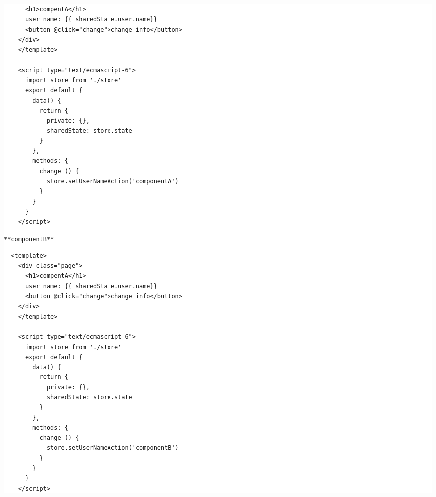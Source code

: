   ```vue
        <h1>compentA</h1>
        user name: {{ sharedState.user.name}}
        <button @click="change">change info</button>
      </div>
      </template>

      <script type="text/ecmascript-6">
        import store from './store'
        export default {
          data() {
            return {
              private: {},
              sharedState: store.state
            }
          },
          methods: {
            change () {
              store.setUserNameAction('componentA')
            }
          }
        }
      </script>

  ```

    **componentB**
  ```vue
    <template>
      <div class="page">
        <h1>compentA</h1>
        user name: {{ sharedState.user.name}}
        <button @click="change">change info</button>
      </div>
      </template>

      <script type="text/ecmascript-6">
        import store from './store'
        export default {
          data() {
            return {
              private: {},
              sharedState: store.state
            }
          },
          methods: {
            change () {
              store.setUserNameAction('componentB')
            }
          }
        }
      </script>

  ```
